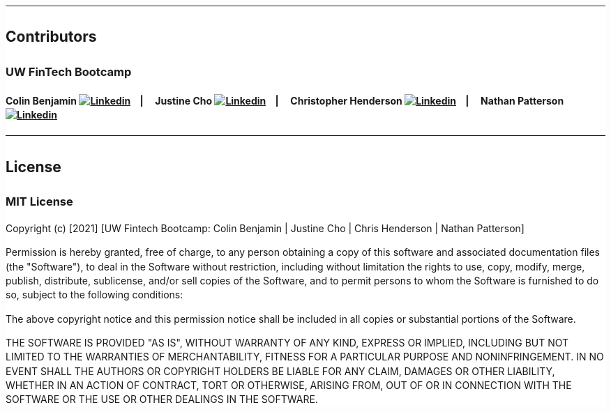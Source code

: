 
---

## **Contributors**

### UW FinTech Bootcamp

#### Colin Benjamin [![Linkedin](https://i.stack.imgur.com/gVE0j.png)](https://www.linkedin.com/in/colinbenjamin/) &nbsp;&nbsp;&nbsp;| &nbsp;&nbsp;&nbsp; Justine Cho [![Linkedin](https://i.stack.imgur.com/gVE0j.png)](https://www.linkedin.com/in/justinecho) &nbsp;&nbsp;&nbsp;| &nbsp;&nbsp;&nbsp; Christopher Henderson [![Linkedin](https://i.stack.imgur.com/gVE0j.png)](https://www.linkedin.com/in/chris-henderson123/) &nbsp;&nbsp;&nbsp;| &nbsp;&nbsp;&nbsp; Nathan Patterson [![Linkedin](https://i.stack.imgur.com/gVE0j.png)](https://www.linkedin.com/in/natepatterson/) 

---

## **License**

### MIT License

Copyright (c) [2021] [UW Fintech Bootcamp: Colin Benjamin | Justine Cho | Chris Henderson | Nathan Patterson]

Permission is hereby granted, free of charge, to any person obtaining a copy
of this software and associated documentation files (the "Software"), to deal
in the Software without restriction, including without limitation the rights
to use, copy, modify, merge, publish, distribute, sublicense, and/or sell
copies of the Software, and to permit persons to whom the Software is
furnished to do so, subject to the following conditions:

The above copyright notice and this permission notice shall be included in all
copies or substantial portions of the Software.

THE SOFTWARE IS PROVIDED "AS IS", WITHOUT WARRANTY OF ANY KIND, EXPRESS OR
IMPLIED, INCLUDING BUT NOT LIMITED TO THE WARRANTIES OF MERCHANTABILITY,
FITNESS FOR A PARTICULAR PURPOSE AND NONINFRINGEMENT. IN NO EVENT SHALL THE
AUTHORS OR COPYRIGHT HOLDERS BE LIABLE FOR ANY CLAIM, DAMAGES OR OTHER
LIABILITY, WHETHER IN AN ACTION OF CONTRACT, TORT OR OTHERWISE, ARISING FROM,
OUT OF OR IN CONNECTION WITH THE SOFTWARE OR THE USE OR OTHER DEALINGS IN THE
SOFTWARE.
